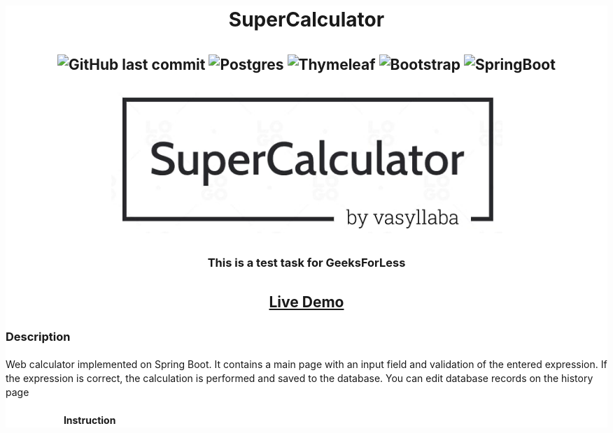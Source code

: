 
<h1 align="center">SuperCalculator</h1>
<h2 align="center">

![GitHub last commit](https://img.shields.io/github/last-commit/vasyllaba/supercalculator)
![Postgres](https://img.shields.io/badge/postgres-%23316192.svg?style=flat&logo=appveyor=postgresql&logoColor=white)
![Thymeleaf](https://img.shields.io/badge/Thymeleaf-%23005C0F.svg?style=flat&logo=appveyor=Thymeleaf&logoColor=white)
![Bootstrap](https://img.shields.io/badge/bootstrap-%23563D7C.svg?style=flat&logo=appveyor=bootstrap&logoColor=white)
![SpringBoot](https://img.shields.io/badge/Spring_Boot-F2F4F9?style=flat&log=appveyor=spring-boot=SpringBoot&logoColor=white)

<img src="./readme_assets/H1Logo.jpg" width="65%">

<h3 align="center"> This is a test task for GeeksForLess </h3>
<h2 align="center"><a  href="https://super-calculator-web.herokuapp.com/">Live Demo</a></h2>

### Description

Web calculator implemented on Spring Boot. It contains a main page with an input field and validation of the entered expression. If the expression is correct, the calculation is performed and saved to the database. You can edit database records on the history page

#### &nbsp;&nbsp;&nbsp;&nbsp;&nbsp;&nbsp;&nbsp;&nbsp;&nbsp;&nbsp;&nbsp;&nbsp;&nbsp;&nbsp;&nbsp;&nbsp;&nbsp;&nbsp;&nbsp;&nbsp;&nbsp;&nbsp;&nbsp;&nbsp;&nbsp;Instruction

<p align="center">